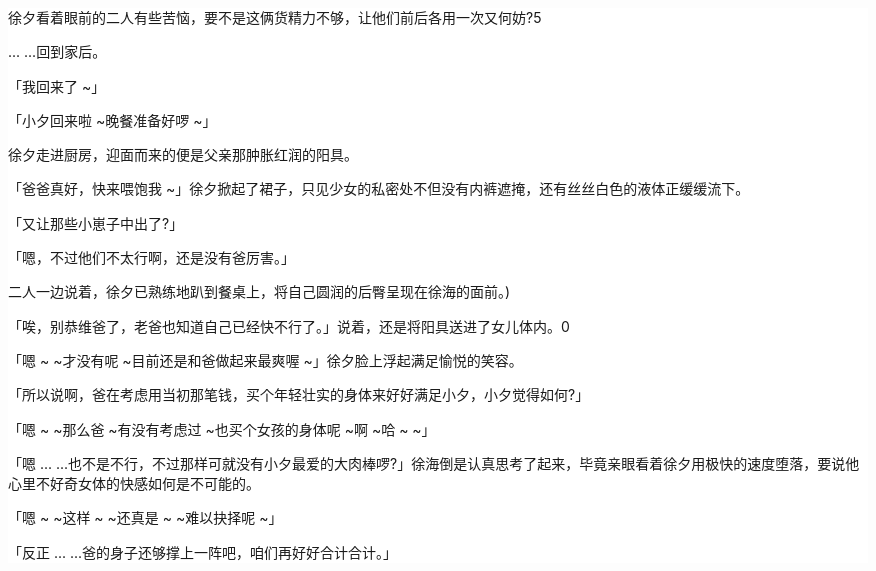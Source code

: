 徐夕看着眼前的二人有些苦恼，要不是这俩货精力不够，让他们前后各用一次又何妨?5





 ... ...回到家后。



「我回来了 ~」





「小夕回来啦 ~晚餐准备好啰 ~」



徐夕走进厨房，迎面而来的便是父亲那肿胀红润的阳具。





「爸爸真好，快来喂饱我 ~」徐夕掀起了裙子，只见少女的私密处不但没有内裤遮掩，还有丝丝白色的液体正缓缓流下。





「又让那些小崽子中出了?」





「嗯，不过他们不太行啊，还是没有爸厉害。」





二人一边说着，徐夕已熟练地趴到餐桌上，将自己圆润的后臀呈现在徐海的面前。)





「唉，别恭维爸了，老爸也知道自己已经快不行了。」说着，还是将阳具送进了女儿体内。0



「嗯 ~ ~才没有呢 ~目前还是和爸做起来最爽喔 ~」徐夕脸上浮起满足愉悦的笑容。



「所以说啊，爸在考虑用当初那笔钱，买个年轻壮实的身体来好好满足小夕，小夕觉得如何?」



「嗯 ~ ~那么爸 ~有没有考虑过 ~也买个女孩的身体呢 ~啊 ~哈 ~ ~」





「嗯 ... ...也不是不行，不过那样可就没有小夕最爱的大肉棒啰?」徐海倒是认真思考了起来，毕竟亲眼看着徐夕用极快的速度堕落，要说他心里不好奇女体的快感如何是不可能的。





「嗯 ~ ~这样 ~ ~还真是 ~ ~难以抉择呢 ~」



「反正 ... ...爸的身子还够撑上一阵吧，咱们再好好合计合计。」
